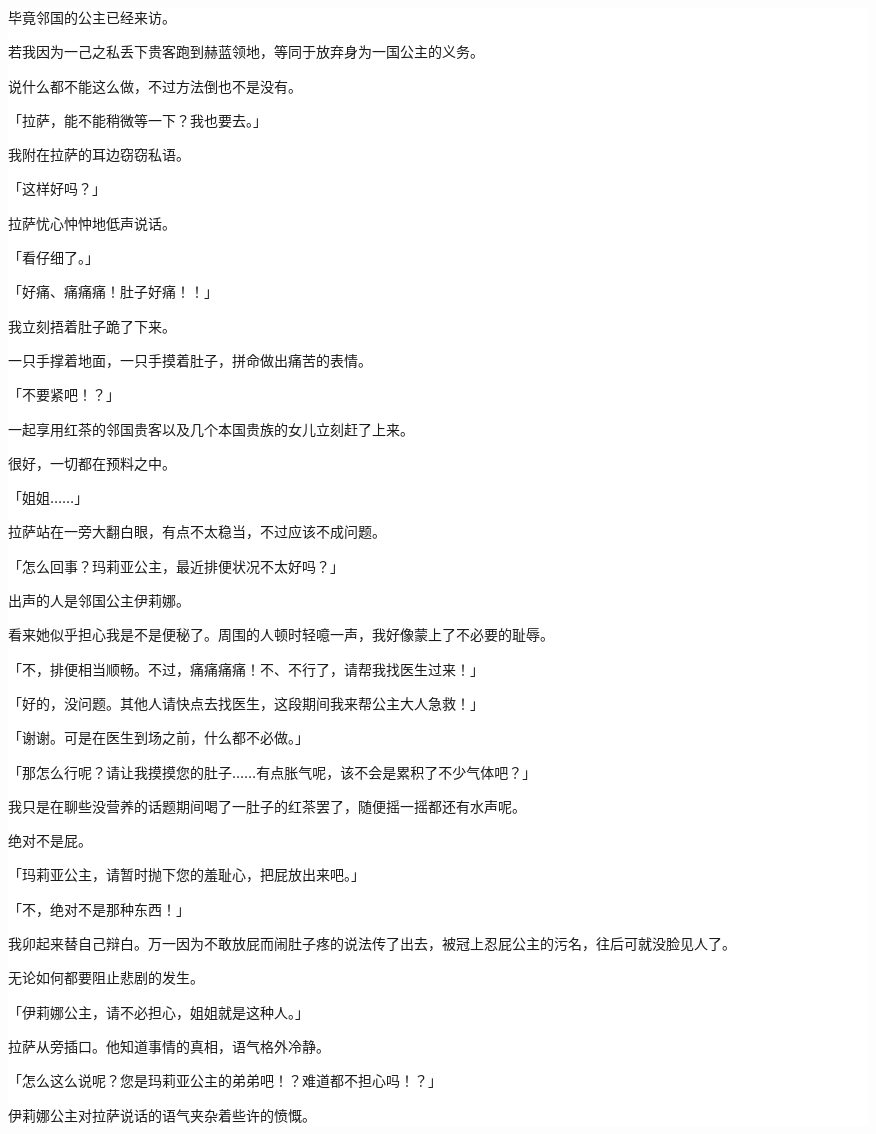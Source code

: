 毕竟邻国的公主已经来访。

若我因为一己之私丢下贵客跑到赫蓝领地，等同于放弃身为一国公主的义务。

说什么都不能这么做，不过方法倒也不是没有。

「拉萨，能不能稍微等一下？我也要去。」

我附在拉萨的耳边窃窃私语。

「这样好吗？」

拉萨忧心忡忡地低声说话。

「看仔细了。」

「好痛、痛痛痛！肚子好痛！！」

我立刻捂着肚子跪了下来。

一只手撑着地面，一只手摸着肚子，拼命做出痛苦的表情。

「不要紧吧！？」

一起享用红茶的邻国贵客以及几个本国贵族的女儿立刻赶了上来。

很好，一切都在预料之中。

「姐姐……」

拉萨站在一旁大翻白眼，有点不太稳当，不过应该不成问题。

「怎么回事？玛莉亚公主，最近排便状况不太好吗？」

出声的人是邻国公主伊莉娜。

看来她似乎担心我是不是便秘了。周围的人顿时轻噫一声，我好像蒙上了不必要的耻辱。

「不，排便相当顺畅。不过，痛痛痛痛！不、不行了，请帮我找医生过来！」

「好的，没问题。其他人请快点去找医生，这段期间我来帮公主大人急救！」

「谢谢。可是在医生到场之前，什么都不必做。」

「那怎么行呢？请让我摸摸您的肚子……有点胀气呢，该不会是累积了不少气体吧？」

我只是在聊些没营养的话题期间喝了一肚子的红茶罢了，随便摇一摇都还有水声呢。

绝对不是屁。

「玛莉亚公主，请暂时抛下您的羞耻心，把屁放出来吧。」

「不，绝对不是那种东西！」

我卯起来替自己辩白。万一因为不敢放屁而闹肚子疼的说法传了出去，被冠上忍屁公主的污名，往后可就没脸见人了。

无论如何都要阻止悲剧的发生。

「伊莉娜公主，请不必担心，姐姐就是这种人。」

拉萨从旁插口。他知道事情的真相，语气格外冷静。

「怎么这么说呢？您是玛莉亚公主的弟弟吧！？难道都不担心吗！？」

伊莉娜公主对拉萨说话的语气夹杂着些许的愤慨。

